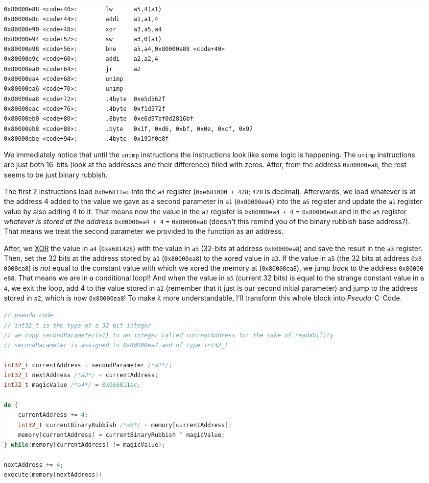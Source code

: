 ```assembly
0x80000e88 <code+40>:        lw      a5,4(a1)
0x80000e8c <code+44>:        addi    a1,a1,4
0x80000e90 <code+48>:        xor     a3,a5,a4
0x80000e94 <code+52>:        sw      a3,0(a1)
0x80000e98 <code+56>:        bne     a5,a4,0x80000e88 <code+40>
0x80000e9c <code+60>:        addi    a2,a2,4
0x80000ea0 <code+64>:        jr      a2
0x80000ea4 <code+68>:        unimp
0x80000ea6 <code+70>:        unimp
0x80000ea8 <code+72>:        .4byte  0xe5d562f
0x80000eac <code+76>:        .4byte  0xf1d572f
0x80000eb0 <code+80>:        .8byte  0xe6d97bf0d2816bf
0x80000eb8 <code+88>:        .byte   0x1f, 0xd6, 0xbf, 0x0e, 0xcf, 0x97
0x80000ebe <code+94>:        .4byte  0x193f0e8f
```
We immediately notice that until the `unimp` instructions the instructions look like some logic is happening. The `unimp` instructions are just both 16-bits (look at the addresses and their difference) filled with zeros. After, from the address `0x80000ea8`, the rest seems to be just binary rubbish.

The first 2 instructions load `0x0e6811ac` into the `a4` register (`0xe681000 + 428`; `428` is decimal). Afterwards, we load whatever is at the address 4 added to the value we gave as a second parameter in `a1` (`0x80000ea4`) into the `a5` register and update the `a1` register value by also adding 4 to it. That means now the value in the `a1` register is `0x80000ea4 + 4` = `0x80000ea8` and in the `a5` register *whatever is stored at the address* `0x80000ea4 + 4` = `0x80000ea8` (doesn't this remind you of the binary rubbish base address?). That means we treat the second parameter we provided to the function as an address.

After, we [XOR](https://en.wikipedia.org/wiki/Bitwise_operation#XOR) the value in `a4` (`0xe681428`) with the value in `a5` (32-bits at address `0x80000ea8`) and save the result in the `a3` register. Then, set the 32 bits at the address stored by `a1` (`0x80000ea8`) to the xored value in `a3`. If the value in `a5` (the 32 bits at address `0x80000ea8`) is *not* equal to the constant value with which we xored the memory at (`0x80000ea8`), we jump *back* to the address `0x80000e88`. That means we are in a conditional loop!! And when the value in `a5` (current 32 bits) is equal to the strange constant value in `a4`, we exit the loop, add 4 to the value stored in `a2` (remember that it just is our second initial parameter) and jump to the address stored in `a2`, which is now `0x80000ea8`! To make it more understandable, I'll transform this whole block into *Pseudo*-C-Code.
```c
// pseudo code
// int32_t is the type of a 32 bit integer
// we copy secondParameter(a1) to an integer called currentAddress for the sake of readability
// secondParameter is assigned to 0x80000ea4 and of type int32_t

int32_t currentAddress = secondParameter /*a1*/;
int32_t nextAddress /*a2*/ = currentAddress;
int32_t magicValue /*a4*/ = 0x0e6811ac;

do {
    currentAddress += 4;
    int32_t currentBinaryRubbish /*a5*/ = memory[currentAddress];
    memory[currentAddress] = currentBinaryRubbish ^ magicValue;
} while(memory[currentAddress] != magicValue);

nextAddress += 4;
execute(memory[nextAddress])
```
